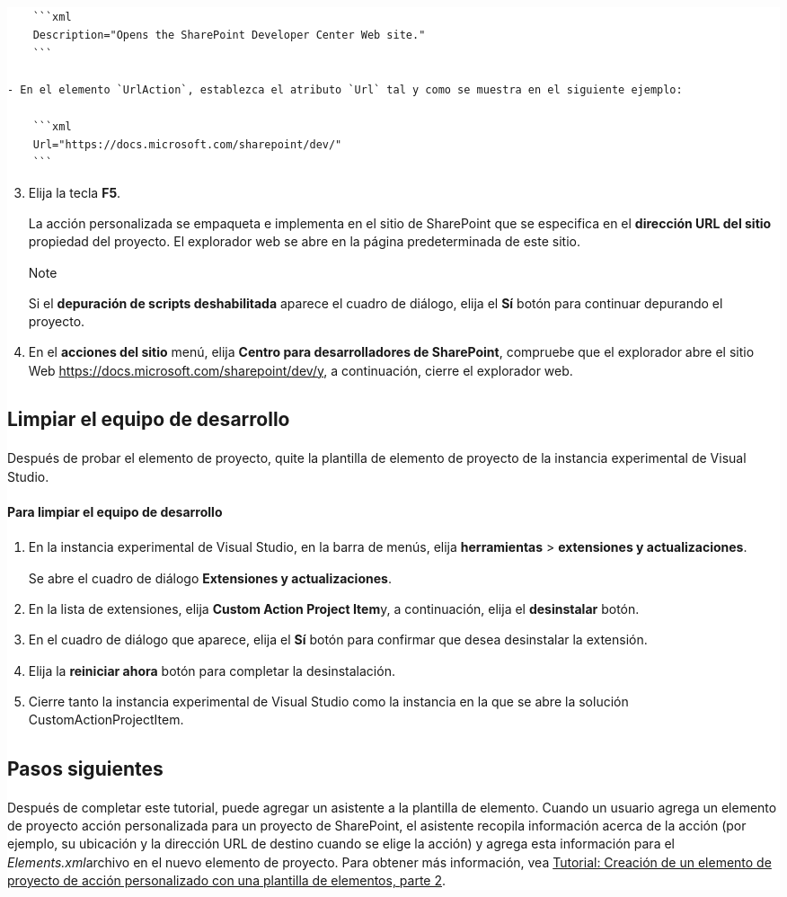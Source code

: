         ```xml
        Description="Opens the SharePoint Developer Center Web site."
        ```

    - En el elemento `UrlAction`, establezca el atributo `Url` tal y como se muestra en el siguiente ejemplo:

        ```xml
        Url="https://docs.microsoft.com/sharepoint/dev/"
        ```

3. Elija la tecla **F5**.

     La acción personalizada se empaqueta e implementa en el sitio de SharePoint que se especifica en el **dirección URL del sitio** propiedad del proyecto. El explorador web se abre en la página predeterminada de este sitio.

    > [!NOTE]
    >  Si el **depuración de scripts deshabilitada** aparece el cuadro de diálogo, elija el **Sí** botón para continuar depurando el proyecto.

4. En el **acciones del sitio** menú, elija **Centro para desarrolladores de SharePoint**, compruebe que el explorador abre el sitio Web https://docs.microsoft.com/sharepoint/dev/y, a continuación, cierre el explorador web.

## <a name="clean-up-the-development-computer"></a>Limpiar el equipo de desarrollo
 Después de probar el elemento de proyecto, quite la plantilla de elemento de proyecto de la instancia experimental de Visual Studio.

#### <a name="to-clean-up-the-development-computer"></a>Para limpiar el equipo de desarrollo

1. En la instancia experimental de Visual Studio, en la barra de menús, elija **herramientas** > **extensiones y actualizaciones**.

     Se abre el cuadro de diálogo **Extensiones y actualizaciones**.

2. En la lista de extensiones, elija **Custom Action Project Item**y, a continuación, elija el **desinstalar** botón.

3. En el cuadro de diálogo que aparece, elija el **Sí** botón para confirmar que desea desinstalar la extensión.

4. Elija la **reiniciar ahora** botón para completar la desinstalación.

5. Cierre tanto la instancia experimental de Visual Studio como la instancia en la que se abre la solución CustomActionProjectItem.

## <a name="next-steps"></a>Pasos siguientes
 Después de completar este tutorial, puede agregar un asistente a la plantilla de elemento. Cuando un usuario agrega un elemento de proyecto acción personalizada para un proyecto de SharePoint, el asistente recopila información acerca de la acción (por ejemplo, su ubicación y la dirección URL de destino cuando se elige la acción) y agrega esta información para el *Elements.xml*archivo en el nuevo elemento de proyecto. Para obtener más información, vea [Tutorial: Creación de un elemento de proyecto de acción personalizado con una plantilla de elementos, parte 2](../sharepoint/walkthrough-creating-a-custom-action-project-item-with-an-item-template-part-2.md).

